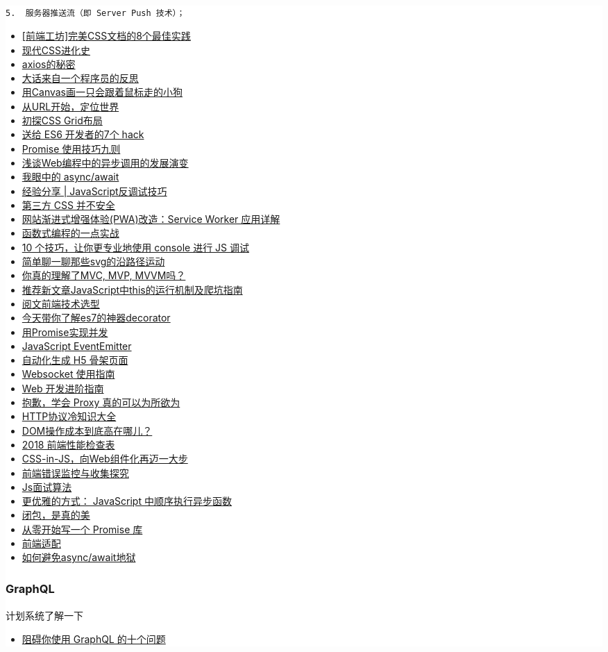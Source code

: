     5.  服务器推送流（即 Server Push 技术）；
* [[前端工坊]完美CSS文档的8个最佳实践](https://mp.weixin.qq.com/s/JNm6OVlbbxXICyKJ4RvY_g)
* [现代CSS进化史](https://segmentfault.com/a/1190000013191860)
* [axios的秘密](https://mp.weixin.qq.com/s/Kfh4VAS4Svd0wZhErGyP6g)
* [大话来自一个程序员的反思](https://blog.thankbabe.com/2018/02/22/dh-cxy/)
* [用Canvas画一只会跟着鼠标走的小狗](https://zhuanlan.zhihu.com/p/34139676)
* [从URL开始，定位世界](https://insights.thoughtworks.cn/url-locates-the-world/)
* [初探CSS Grid布局](https://www.liayal.com/article/5a96599bca0de01ec9713c43)
* [送给 ES6 开发者的7个 hack](https://mp.weixin.qq.com/s?__biz=MzI3MjA3MTY3Mw==&mid=2247483689&idx=1&sn=aa928bb4af14118c784bb5da63639844&chksm=eb396fbfdc4ee6a939dbc20bf52538d07ca98bec211535f0a07e3f3229f4164f602c811bbb16#rd)
* [Promise 使用技巧九则](https://qianduan.group/posts/5a9be8980cf6b624d2239cbd)
* [浅谈Web编程中的异步调用的发展演变](https://mp.weixin.qq.com/s/HoTmRrsCSbLAAben2VeAFg)
* [我眼中的 async/await](https://qianduan.group/posts/5a92ca710cf6b624d2239cab)
* [经验分享 | JavaScript反调试技巧](http://www.freebuf.com/articles/system/163579.html)
* [第三方 CSS 并不安全](https://zcfy.cc/article/third-party-css-is-not-safe)
* [网站渐进式增强体验(PWA)改造：Service Worker 应用详解](https://lzw.me/a/pwa-service-worker.html)
* [函数式编程的一点实战](http://yanhaijing.com/javascript/2018/03/01/functional-programming-practice/)
* [10 个技巧，让你更专业地使用 console 进行 JS 调试](https://elevenbeans.github.io/2018/03/10/10-Tips-for-JS-Debugging-with-Console/)
* [简单聊一聊那些svg的沿路径运动](https://mp.weixin.qq.com/s/ESVIui-79sd555LVxiQRYA)
* [你真的理解了MVC, MVP, MVVM吗？](https://mp.weixin.qq.com/s/EzxfJLb5Hjxyw0_S5rThvg)
* [推荐新文章JavaScript中this的运行机制及爬坑指南](https://zcfy.cc/article/javascript-s-this-how-it-works-where-it-can-trip-you-up)
* [阅文前端技术选型](https://mp.weixin.qq.com/s?__biz=MzIyNjU5OTg0Ng==&mid=2247484203&idx=1&sn=357605cdac00b34e6837cd881bbeff44&chksm=e86cb5e2df1b3cf41eb57ab26f186e26593cac31825bb16d20a93ea3cf9ddec5f9f983565ae6&mpshare=1&scene=1&srcid=031440hkmt6gkwwmITdOwdmm&rd2werd=1#wechat_r)
* [今天带你了解es7的神器decorator](https://mp.weixin.qq.com/s/gxdxGUcnE5VkZw_rsrE0DQ)
* [用Promise实现并发](https://mp.weixin.qq.com/s/KdVBsgMDYM7LRdnMcbzQYQ)
* [JavaScript EventEmitter](https://zhuanlan.zhihu.com/p/34914945)
* [自动化生成 H5 骨架页面](https://zhuanlan.zhihu.com/p/34702561)
* [Websocket 使用指南](https://qiutc.me/post/websocket-guide.html)
* [Web 开发进阶指南](https://laravel-china.org/articles/9059/web-development-guide)
* [抱歉，学会 Proxy 真的可以为所欲为](https://zhuanlan.zhihu.com/p/35080324)
* [HTTP协议冷知识大全](https://mp.weixin.qq.com/s/aekcsgLG6jZw3LeF3R9ssQ)
* [DOM操作成本到底高在哪儿？](http://palmer.arkstack.cn/2018/03/DOM%E6%93%8D%E4%BD%9C%E6%88%90%E6%9C%AC%E5%88%B0%E5%BA%95%E9%AB%98%E5%9C%A8%E5%93%AA%E5%84%BF/)
* [2018 前端性能检查表](https://mp.weixin.qq.com/s/MDRfdRnhJJ53611cG_Zb6g)
* [CSS-in-JS，向Web组件化再迈一大步](https://insights.thoughtworks.cn/css-in-js/)
* [前端错误监控与收集探究](http://hpoenixf.com/%E5%89%8D%E7%AB%AF%E9%94%99%E8%AF%AF%E7%9B%91%E6%8E%A7%E4%B8%8E%E6%94%B6%E9%9B%86%E6%8E%A2%E7%A9%B6.html)
* [Js面试算法](https://www.liayal.com/article/5ac46c20a6cf4e67bc05c9f4)
* [更优雅的方式： JavaScript 中顺序执行异步函数](http://blog.givebest.cn/javascript/2018/04/05/javascript-sync.html)
* [闭包，是真的美](https://github.com/prettyEcho/deep-js/issues/4)
* [从零开始写一个 Promise 库](https://zhuanlan.zhihu.com/p/35697919)
* [前端适配](https://segmentfault.com/a/1190000014309664)
* [如何避免async/await地狱](https://www.zcfy.cc/article/how-to-escape-async-await-hell)

### GraphQL
计划系统了解一下
* [阻碍你使用 GraphQL 的十个问题](http://jerryzou.com/posts/10-questions-about-graphql/)
